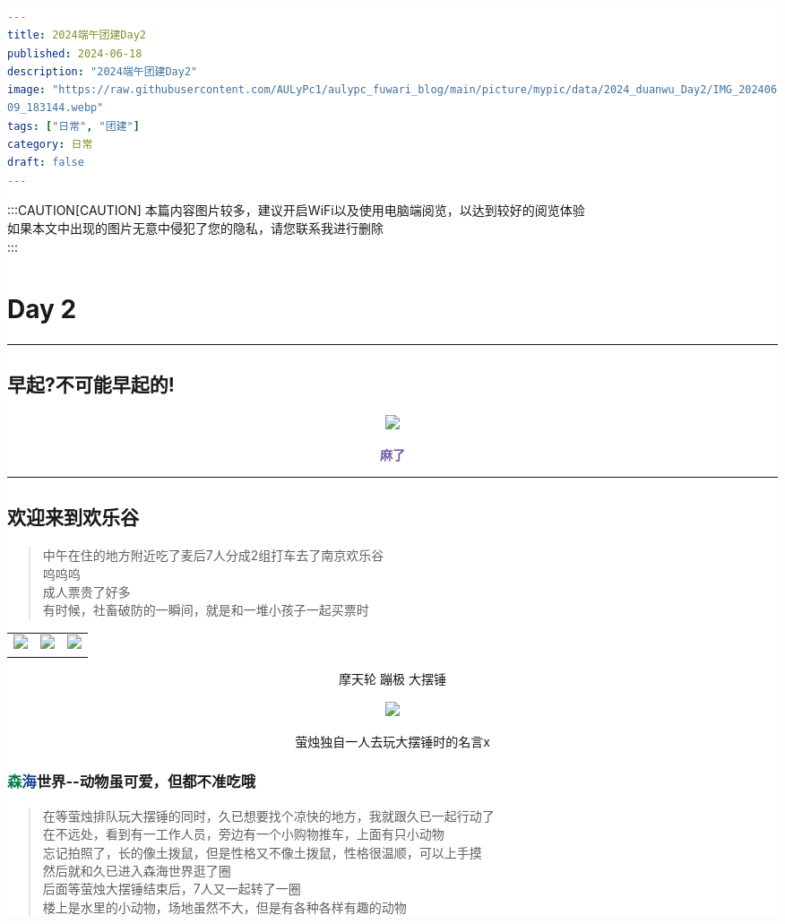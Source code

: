 ```yaml
---
title: 2024端午团建Day2
published: 2024-06-18
description: "2024端午团建Day2"
image: "https://raw.githubusercontent.com/AULyPc1/aulypc_fuwari_blog/main/picture/mypic/data/2024_duanwu_Day2/IMG_20240609_183144.webp"
tags: ["日常", "团建"]
category: 日常
draft: false
---
```


:::CAUTION[CAUTION]
本篇内容图片较多，建议开启WiFi以及使用电脑端阅览，以达到较好的阅览体验  
如果本文中出现的图片无意中侵犯了您的隐私，请您联系我进行删除  
:::

# Day 2
-----------------------------
## 早起?不可能早起的!

<center><td><img src="https://raw.githubusercontent.com/AULyPc1/aulypc_fuwari_blog/main/picture/mypic/data/2024_duanwu_Day2/naozhong.webp" border=0 width=250 height=""></td></center>
<p style="text-align:center;color:#7058a3;font-size:1.0em;font-weight: bold;"> 麻了 </p>

-------------------------------------
## 欢迎来到欢乐谷

> 中午在住的地方附近吃了麦后7人分成2组打车去了南京欢乐谷  
> 呜呜呜  
> 成人票贵了好多  
> 有时候，社畜破防的一瞬间，就是和一堆小孩子一起买票时  
<table>
    <tr>
        <td><img src="https://raw.githubusercontent.com/AULyPc1/aulypc_fuwari_blog/main/picture/mypic/data/2024_duanwu_Day2/IMG_20240609_120625.webp" border=0 width=250 height=""></td>
        <td><img src="https://raw.githubusercontent.com/AULyPc1/aulypc_fuwari_blog/main/picture/mypic/data/2024_duanwu_Day2/IMG_20240609_122158.webp" border=0 width=250 height=""></td>
        <td><img src="https://raw.githubusercontent.com/AULyPc1/aulypc_fuwari_blog/main/picture/mypic/data/2024_duanwu_Day2/IMG_20240609_122237.webp" border=0 width=250 height=""></td>
    </tr>
</table>
<p style="text-align:center;"> 摩天轮 蹦极 大摆锤 </p>

<center><td><img src="https://raw.githubusercontent.com/AULyPc1/aulypc_fuwari_blog/main/picture/mypic/data/2024_duanwu_Day2/1_6.webp" border=0 width=250 height=""></td></center>
<p style="text-align:center;"> 萤烛独自一人去玩大摆锤时的名言x </p>

### <span style="color:#007b43;">森</span><span style="color:#19448e;">海</span>世界--动物虽可爱，但都不准吃哦
> 在等萤烛排队玩大摆锤的同时，久已想要找个凉快的地方，我就跟久已一起行动了  
> 在不远处，看到有一工作人员，旁边有一个小购物推车，上面有只小动物  
> 忘记拍照了，长的像土拨鼠，但是性格又不像土拨鼠，性格很温顺，可以上手摸  
> 然后就和久已进入森海世界逛了圈  
> 后面等萤烛大摆锤结束后，7人又一起转了一圈  
> 楼上是水里的小动物，场地虽然不大，但是有各种各样有趣的动物  
